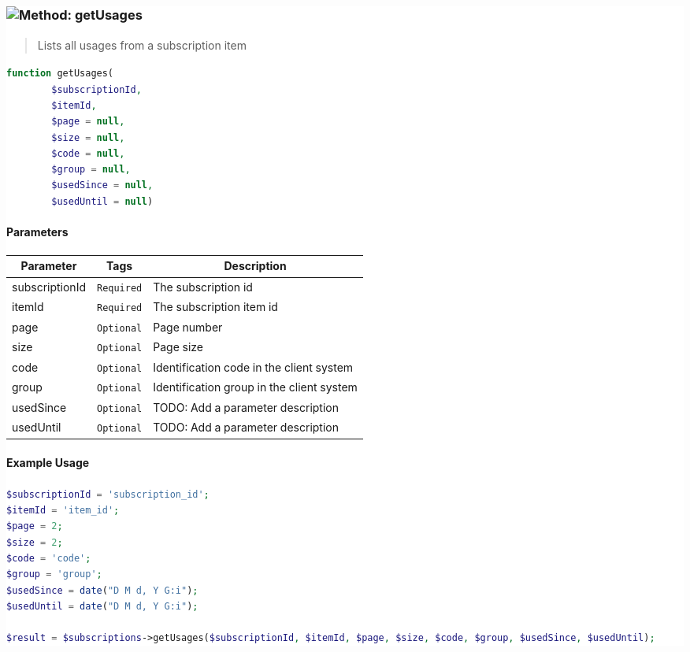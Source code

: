 
### <a name="get_usages"></a>![Method: ](https://apidocs.io/img/method.png ".SubscriptionsController.getUsages") getUsages

> Lists all usages from a subscription item


```php
function getUsages(
        $subscriptionId,
        $itemId,
        $page = null,
        $size = null,
        $code = null,
        $group = null,
        $usedSince = null,
        $usedUntil = null)
```

#### Parameters

| Parameter | Tags | Description |
|-----------|------|-------------|
| subscriptionId |  ``` Required ```  | The subscription id |
| itemId |  ``` Required ```  | The subscription item id |
| page |  ``` Optional ```  | Page number |
| size |  ``` Optional ```  | Page size |
| code |  ``` Optional ```  | Identification code in the client system |
| group |  ``` Optional ```  | Identification group in the client system |
| usedSince |  ``` Optional ```  | TODO: Add a parameter description |
| usedUntil |  ``` Optional ```  | TODO: Add a parameter description |



#### Example Usage

```php
$subscriptionId = 'subscription_id';
$itemId = 'item_id';
$page = 2;
$size = 2;
$code = 'code';
$group = 'group';
$usedSince = date("D M d, Y G:i");
$usedUntil = date("D M d, Y G:i");

$result = $subscriptions->getUsages($subscriptionId, $itemId, $page, $size, $code, $group, $usedSince, $usedUntil);

```
